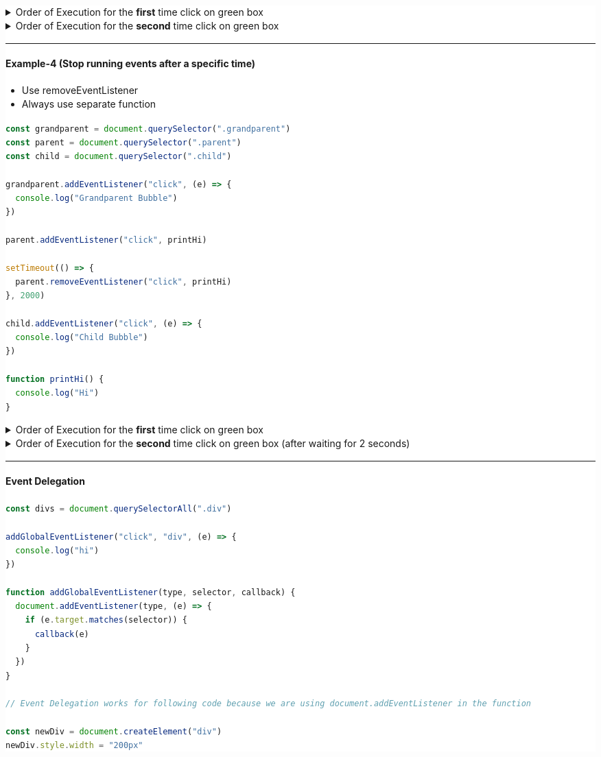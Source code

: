 <details><summary> Order of Execution for the  <strong>first</strong> time click on green box </summary></details>

<details><summary> Order of Execution for the <strong>second</strong> time click on green box </summary></details>

---

#### Example-4 (Stop running events after a specific time)

- Use removeEventListener
- Always use separate function

```js
const grandparent = document.querySelector(".grandparent")
const parent = document.querySelector(".parent")
const child = document.querySelector(".child")

grandparent.addEventListener("click", (e) => {
  console.log("Grandparent Bubble")
})

parent.addEventListener("click", printHi)

setTimeout(() => {
  parent.removeEventListener("click", printHi)
}, 2000)

child.addEventListener("click", (e) => {
  console.log("Child Bubble")
})

function printHi() {
  console.log("Hi")
}
```

<details><summary> Order of Execution for the  <strong>first</strong> time click on green box </summary></details>

<details><summary> Order of Execution for the <strong>second</strong> time click on green box (after waiting for 2 seconds)</summary></details>

---

#### Event Delegation

```js
const divs = document.querySelectorAll(".div")

addGlobalEventListener("click", "div", (e) => {
  console.log("hi")
})

function addGlobalEventListener(type, selector, callback) {
  document.addEventListener(type, (e) => {
    if (e.target.matches(selector)) {
      callback(e)
    }
  })
}

// Event Delegation works for following code because we are using document.addEventListener in the function

const newDiv = document.createElement("div")
newDiv.style.width = "200px"
```